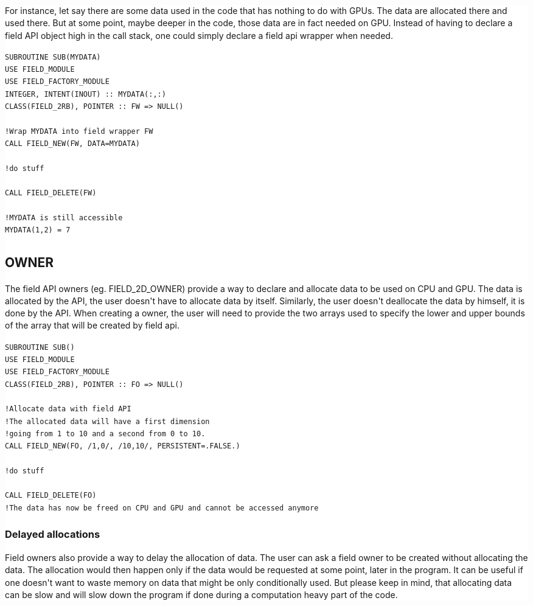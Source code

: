 For instance, let say there are some data used in the code that has nothing to
do with GPUs. The data are allocated there and used there. But at some point,
maybe deeper in the code, those data are in fact needed on GPU. Instead of
having to declare a field API object high in the call stack, one could simply
declare a field api wrapper when needed.

```
SUBROUTINE SUB(MYDATA)
USE FIELD_MODULE
USE FIELD_FACTORY_MODULE
INTEGER, INTENT(INOUT) :: MYDATA(:,:)
CLASS(FIELD_2RB), POINTER :: FW => NULL()

!Wrap MYDATA into field wrapper FW
CALL FIELD_NEW(FW, DATA=MYDATA)

!do stuff

CALL FIELD_DELETE(FW)

!MYDATA is still accessible
MYDATA(1,2) = 7
```

## OWNER

The field API owners (eg. FIELD\_2D\_OWNER) provide a way to declare and
allocate  data to be used on CPU and GPU. The data is allocated by the API, the 
user doesn't have to allocate data by itself. Similarly, the user doesn't 
deallocate the data by himself, it is done by the API. When creating a owner,
the user will need to provide the two arrays used to specify the lower and
upper bounds of the array that will be created by field api.

```
SUBROUTINE SUB()
USE FIELD_MODULE
USE FIELD_FACTORY_MODULE
CLASS(FIELD_2RB), POINTER :: FO => NULL()

!Allocate data with field API 
!The allocated data will have a first dimension
!going from 1 to 10 and a second from 0 to 10.
CALL FIELD_NEW(FO, /1,0/, /10,10/, PERSISTENT=.FALSE.)

!do stuff

CALL FIELD_DELETE(FO)
!The data has now be freed on CPU and GPU and cannot be accessed anymore
```

### Delayed allocations

Field owners also provide a way to delay the allocation of data. The user can
ask a field owner to be created without allocating the data. The allocation
would then happen only if the data would be requested at some point, later in
the program. It can be useful if one doesn't want to waste memory on data that
might be only conditionally used. But please keep in mind, that allocating data
can be slow and will slow down the program if done during a computation heavy
part of the code.
